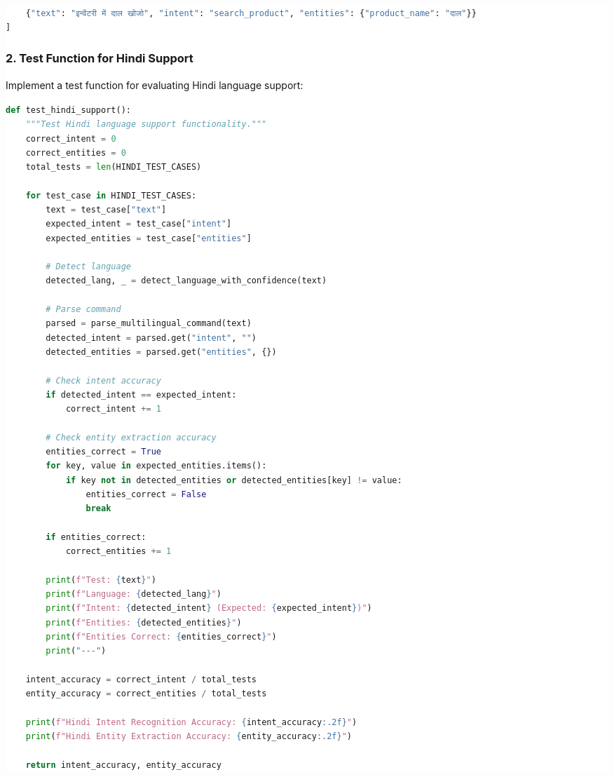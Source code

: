 ```python
    {"text": "इन्वेंटरी में दाल खोजो", "intent": "search_product", "entities": {"product_name": "दाल"}}
]
```

### 2. Test Function for Hindi Support

Implement a test function for evaluating Hindi language support:

```python
def test_hindi_support():
    """Test Hindi language support functionality."""
    correct_intent = 0
    correct_entities = 0
    total_tests = len(HINDI_TEST_CASES)
    
    for test_case in HINDI_TEST_CASES:
        text = test_case["text"]
        expected_intent = test_case["intent"]
        expected_entities = test_case["entities"]
        
        # Detect language
        detected_lang, _ = detect_language_with_confidence(text)
        
        # Parse command
        parsed = parse_multilingual_command(text)
        detected_intent = parsed.get("intent", "")
        detected_entities = parsed.get("entities", {})
        
        # Check intent accuracy
        if detected_intent == expected_intent:
            correct_intent += 1
        
        # Check entity extraction accuracy
        entities_correct = True
        for key, value in expected_entities.items():
            if key not in detected_entities or detected_entities[key] != value:
                entities_correct = False
                break
        
        if entities_correct:
            correct_entities += 1
        
        print(f"Test: {text}")
        print(f"Language: {detected_lang}")
        print(f"Intent: {detected_intent} (Expected: {expected_intent})")
        print(f"Entities: {detected_entities}")
        print(f"Entities Correct: {entities_correct}")
        print("---")
    
    intent_accuracy = correct_intent / total_tests
    entity_accuracy = correct_entities / total_tests
    
    print(f"Hindi Intent Recognition Accuracy: {intent_accuracy:.2f}")
    print(f"Hindi Entity Extraction Accuracy: {entity_accuracy:.2f}")
    
    return intent_accuracy, entity_accuracy
```
